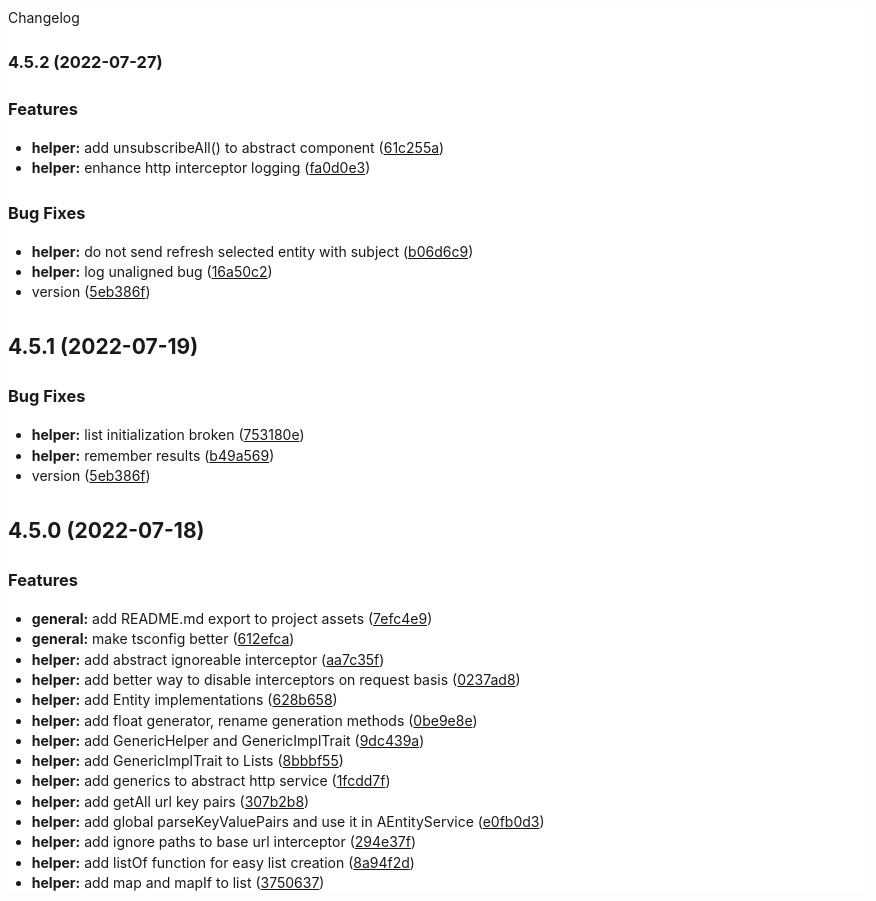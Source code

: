 Changelog

### 4.5.2 (2022-07-27)

### Features

- **helper:** add unsubscribeAll() to abstract component ([61c255a](https://gitlab.com/DatePoll/common/dfx-common/-/commit/61c255a6cc974c10e07212d1c9835bab2bfa03b0))
- **helper:** enhance http interceptor logging ([fa0d0e3](https://gitlab.com/DatePoll/common/dfx-common/-/commit/fa0d0e324c874f574a97a366acca74ed88a1e2c3))

### Bug Fixes

- **helper:** do not send refresh selected entity with subject ([b06d6c9](https://gitlab.com/DatePoll/common/dfx-common/-/commit/b06d6c91349cea67684d4db23fc76117fa60ba91))
- **helper:** log unaligned bug ([16a50c2](https://gitlab.com/DatePoll/common/dfx-common/-/commit/16a50c2b5ccdd573b81238845e9923483efa5074))
- version ([5eb386f](https://gitlab.com/DatePoll/common/dfx-common/-/commit/5eb386fb1beed7afbd659b33a03ad1ce13b6c485))

## 4.5.1 (2022-07-19)

### Bug Fixes

- **helper:** list initialization broken ([753180e](https://gitlab.com/DatePoll/common/dfx-common/-/commit/753180e03861b5446962d879bcca4cc94f2941b4))
- **helper:** remember results ([b49a569](https://gitlab.com/DatePoll/common/dfx-common/-/commit/b49a569265401e6b2371e7e5a45261174325e201))
- version ([5eb386f](https://gitlab.com/DatePoll/common/dfx-common/-/commit/5eb386fb1beed7afbd659b33a03ad1ce13b6c485))

## 4.5.0 (2022-07-18)

### Features

- **general:** add README.md export to project assets ([7efc4e9](https://gitlab.com/DatePoll/common/dfx-common/-/commit/7efc4e9ff309fff90d4c5cae3a01015060fa2cf6))
- **general:** make tsconfig better ([612efca](https://gitlab.com/DatePoll/common/dfx-common/-/commit/612efca3d17d95e28c023012549f0540a3f37510))
- **helper:** add abstract ignoreable interceptor ([aa7c35f](https://gitlab.com/DatePoll/common/dfx-common/-/commit/aa7c35f2239b500793a0c53ded5666788fe3f888))
- **helper:** add better way to disable interceptors on request basis ([0237ad8](https://gitlab.com/DatePoll/common/dfx-common/-/commit/0237ad854b2cc8c84a6a6c23b701f446a81b918a))
- **helper:** add Entity implementations ([628b658](https://gitlab.com/DatePoll/common/dfx-common/-/commit/628b65820df46e7272a9803c08c820b683b5c72a))
- **helper:** add float generator, rename generation methods ([0be9e8e](https://gitlab.com/DatePoll/common/dfx-common/-/commit/0be9e8e188e3279551dfd858f32cee6d965872dd))
- **helper:** add GenericHelper and GenericImplTrait ([9dc439a](https://gitlab.com/DatePoll/common/dfx-common/-/commit/9dc439ad82cdcf8acdf2ae1922bc3498d7f2b935))
- **helper:** add GenericImplTrait to Lists ([8bbbf55](https://gitlab.com/DatePoll/common/dfx-common/-/commit/8bbbf5502107bfa657fb6745ea01956866ce11e2))
- **helper:** add generics to abstract http service ([1fcdd7f](https://gitlab.com/DatePoll/common/dfx-common/-/commit/1fcdd7fbaec2f11899145fdb1d09711625b4cf73))
- **helper:** add getAll url key pairs ([307b2b8](https://gitlab.com/DatePoll/common/dfx-common/-/commit/307b2b86d0f92cae2b0382f987b811800142aaf3))
- **helper:** add global parseKeyValuePairs and use it in AEntityService ([e0fb0d3](https://gitlab.com/DatePoll/common/dfx-common/-/commit/e0fb0d35025f447335c8471f4a5df12e2576adf4))
- **helper:** add ignore paths to base url interceptor ([294e37f](https://gitlab.com/DatePoll/common/dfx-common/-/commit/294e37f29a8e1abb00012ab9065c4b43bc2d5f80))
- **helper:** add listOf function for easy list creation ([8a94f2d](https://gitlab.com/DatePoll/common/dfx-common/-/commit/8a94f2ddab4195dffe06b3074b0434952f1da319))
- **helper:** add map and mapIf to list ([3750637](https://gitlab.com/DatePoll/common/dfx-common/-/commit/37506377f26ee6b07e241c0c4e15e21a7574a43e))